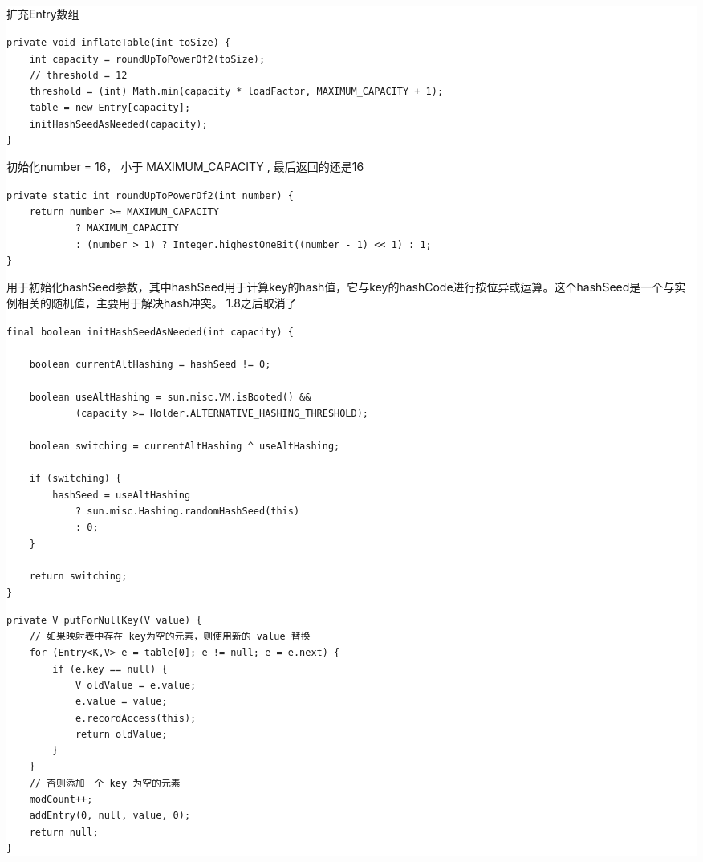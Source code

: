 扩充Entry数组
```
private void inflateTable(int toSize) {
    int capacity = roundUpToPowerOf2(toSize);
    // threshold = 12
    threshold = (int) Math.min(capacity * loadFactor, MAXIMUM_CAPACITY + 1);
    table = new Entry[capacity];
    initHashSeedAsNeeded(capacity);
}
```

初始化number = 16， 小于 MAXIMUM_CAPACITY , 最后返回的还是16
```
private static int roundUpToPowerOf2(int number) {
    return number >= MAXIMUM_CAPACITY
            ? MAXIMUM_CAPACITY
            : (number > 1) ? Integer.highestOneBit((number - 1) << 1) : 1;
}
```


用于初始化hashSeed参数，其中hashSeed用于计算key的hash值，它与key的hashCode进行按位异或运算。这个hashSeed是一个与实例相关的随机值，主要用于解决hash冲突。 1.8之后取消了
```
final boolean initHashSeedAsNeeded(int capacity) {
    
    boolean currentAltHashing = hashSeed != 0;
    
    boolean useAltHashing = sun.misc.VM.isBooted() &&
            (capacity >= Holder.ALTERNATIVE_HASHING_THRESHOLD);
    
    boolean switching = currentAltHashing ^ useAltHashing;
    
    if (switching) {
        hashSeed = useAltHashing
            ? sun.misc.Hashing.randomHashSeed(this)
            : 0;
    }

    return switching;
}
```

```
private V putForNullKey(V value) {
    // 如果映射表中存在 key为空的元素，则使用新的 value 替换
    for (Entry<K,V> e = table[0]; e != null; e = e.next) {
        if (e.key == null) {
            V oldValue = e.value;
            e.value = value;
            e.recordAccess(this);
            return oldValue;
        }
    }
    // 否则添加一个 key 为空的元素
    modCount++;
    addEntry(0, null, value, 0);
    return null;
}

```
